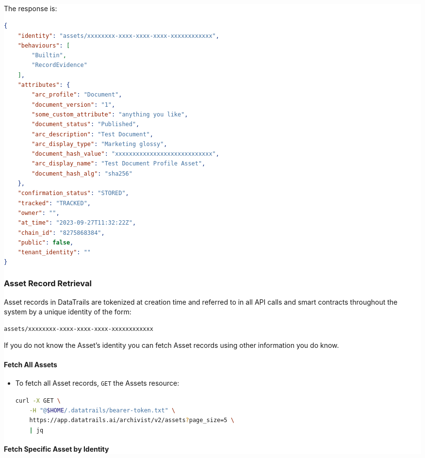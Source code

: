  The response is:

  ```json
  {
      "identity": "assets/xxxxxxxx-xxxx-xxxx-xxxx-xxxxxxxxxxxx",
      "behaviours": [
          "Builtin",
          "RecordEvidence"
      ],
      "attributes": {
          "arc_profile": "Document",
          "document_version": "1",
          "some_custom_attribute": "anything you like",
          "document_status": "Published",
          "arc_description": "Test Document",
          "arc_display_type": "Marketing glossy",
          "document_hash_value": "xxxxxxxxxxxxxxxxxxxxxxxxxxxx",
          "arc_display_name": "Test Document Profile Asset",
          "document_hash_alg": "sha256"
      },
      "confirmation_status": "STORED",
      "tracked": "TRACKED",
      "owner": "",
      "at_time": "2023-09-27T11:32:22Z",
      "chain_id": "8275868384",
      "public": false,
      "tenant_identity": ""
  }
  ```

### Asset Record Retrieval

Asset records in DataTrails are tokenized at creation time and referred to in all API calls and smart contracts throughout the system by a unique identity of the form:

```bash
assets/xxxxxxxx-xxxx-xxxx-xxxx-xxxxxxxxxxxx
```

If you do not know the Asset’s identity you can fetch Asset records using other information you do know.

#### Fetch All Assets

- To fetch all Asset records, `GET` the Assets resource:

  ```bash
  curl -X GET \
      -H "@$HOME/.datatrails/bearer-token.txt" \
      https://app.datatrails.ai/archivist/v2/assets?page_size=5 \
      | jq
  ```

#### Fetch Specific Asset by Identity
